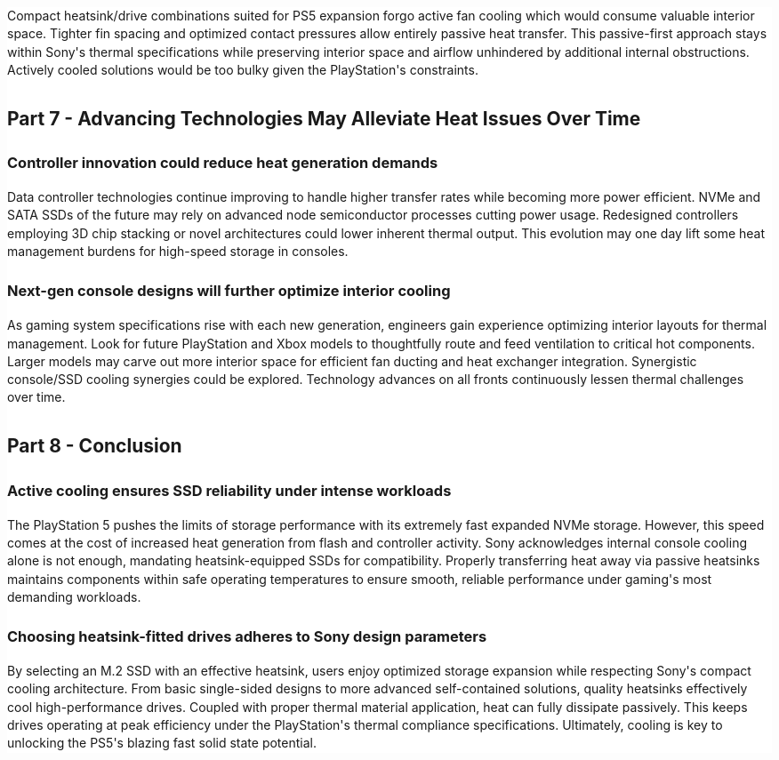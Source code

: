Compact heatsink/drive combinations suited for PS5 expansion forgo active fan cooling which would consume valuable interior space. Tighter fin spacing and optimized contact pressures allow entirely passive heat transfer. This passive-first approach stays within Sony's thermal specifications while preserving interior space and airflow unhindered by additional internal obstructions. Actively cooled solutions would be too bulky given the PlayStation's constraints.
## Part 7 - Advancing Technologies May Alleviate Heat Issues Over Time       
### **Controller innovation could reduce heat generation demands**  
Data controller technologies continue improving to handle higher transfer rates while becoming more power efficient. NVMe and SATA SSDs of the future may rely on advanced node semiconductor processes cutting power usage. Redesigned controllers employing 3D chip stacking or novel architectures could lower inherent thermal output. This evolution may one day lift some heat management burdens for high-speed storage in consoles.
### **Next-gen console designs will further optimize interior cooling**  
As gaming system specifications rise with each new generation, engineers gain experience optimizing interior layouts for thermal management. Look for future PlayStation and Xbox models to thoughtfully route and feed ventilation to critical hot components. Larger models may carve out more interior space for efficient fan ducting and heat exchanger integration. Synergistic console/SSD cooling synergies could be explored. Technology advances on all fronts continuously lessen thermal challenges over time.
## Part 8 - Conclusion     
### **Active cooling ensures SSD reliability under intense workloads** 
The PlayStation 5 pushes the limits of storage performance with its extremely fast expanded NVMe storage. However, this speed comes at the cost of increased heat generation from flash and controller activity. Sony acknowledges internal console cooling alone is not enough, mandating heatsink-equipped SSDs for compatibility. Properly transferring heat away via passive heatsinks maintains components within safe operating temperatures to ensure smooth, reliable performance under gaming's most demanding workloads.
### **Choosing heatsink-fitted drives adheres to Sony design parameters**  
By selecting an M.2 SSD with an effective heatsink, users enjoy optimized storage expansion while respecting Sony's compact cooling architecture. From basic single-sided designs to more advanced self-contained solutions, quality heatsinks effectively cool high-performance drives. Coupled with proper thermal material application, heat can fully dissipate passively. This keeps drives operating at peak efficiency under the PlayStation's thermal compliance specifications. Ultimately, cooling is key to unlocking the PS5's blazing fast solid state potential.